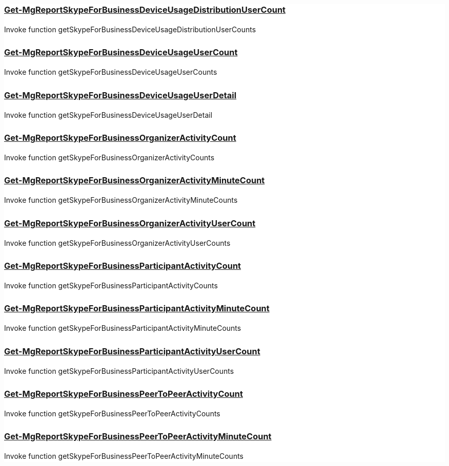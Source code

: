 ### [Get-MgReportSkypeForBusinessDeviceUsageDistributionUserCount](Get-MgReportSkypeForBusinessDeviceUsageDistributionUserCount.md)
Invoke function getSkypeForBusinessDeviceUsageDistributionUserCounts

### [Get-MgReportSkypeForBusinessDeviceUsageUserCount](Get-MgReportSkypeForBusinessDeviceUsageUserCount.md)
Invoke function getSkypeForBusinessDeviceUsageUserCounts

### [Get-MgReportSkypeForBusinessDeviceUsageUserDetail](Get-MgReportSkypeForBusinessDeviceUsageUserDetail.md)
Invoke function getSkypeForBusinessDeviceUsageUserDetail

### [Get-MgReportSkypeForBusinessOrganizerActivityCount](Get-MgReportSkypeForBusinessOrganizerActivityCount.md)
Invoke function getSkypeForBusinessOrganizerActivityCounts

### [Get-MgReportSkypeForBusinessOrganizerActivityMinuteCount](Get-MgReportSkypeForBusinessOrganizerActivityMinuteCount.md)
Invoke function getSkypeForBusinessOrganizerActivityMinuteCounts

### [Get-MgReportSkypeForBusinessOrganizerActivityUserCount](Get-MgReportSkypeForBusinessOrganizerActivityUserCount.md)
Invoke function getSkypeForBusinessOrganizerActivityUserCounts

### [Get-MgReportSkypeForBusinessParticipantActivityCount](Get-MgReportSkypeForBusinessParticipantActivityCount.md)
Invoke function getSkypeForBusinessParticipantActivityCounts

### [Get-MgReportSkypeForBusinessParticipantActivityMinuteCount](Get-MgReportSkypeForBusinessParticipantActivityMinuteCount.md)
Invoke function getSkypeForBusinessParticipantActivityMinuteCounts

### [Get-MgReportSkypeForBusinessParticipantActivityUserCount](Get-MgReportSkypeForBusinessParticipantActivityUserCount.md)
Invoke function getSkypeForBusinessParticipantActivityUserCounts

### [Get-MgReportSkypeForBusinessPeerToPeerActivityCount](Get-MgReportSkypeForBusinessPeerToPeerActivityCount.md)
Invoke function getSkypeForBusinessPeerToPeerActivityCounts

### [Get-MgReportSkypeForBusinessPeerToPeerActivityMinuteCount](Get-MgReportSkypeForBusinessPeerToPeerActivityMinuteCount.md)
Invoke function getSkypeForBusinessPeerToPeerActivityMinuteCounts
